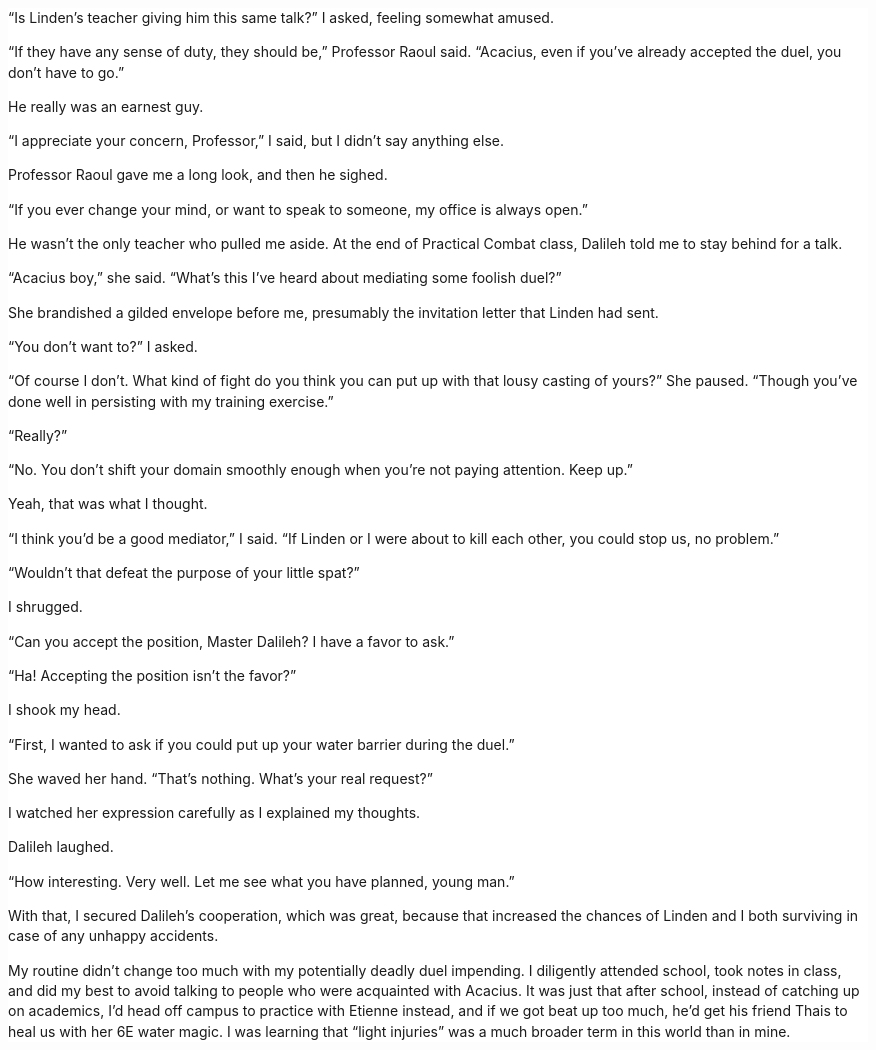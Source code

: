 “Is Linden’s teacher giving him this same talk?” I asked, feeling somewhat amused. 

“If they have any sense of duty, they should be,” Professor Raoul said. “Acacius, even if you’ve already accepted the duel, you don’t have to go.” 

He really was an earnest guy. 

“I appreciate your concern, Professor,” I said, but I didn’t say anything else. 

Professor Raoul gave me a long look, and then he sighed. 

“If you ever change your mind, or want to speak to someone, my office is always open.” 

He wasn’t the only teacher who pulled me aside. At the end of Practical Combat class, Dalileh told me to stay behind for a talk. 

“Acacius boy,” she said. “What’s this I’ve heard about mediating some foolish duel?” 

She brandished a gilded envelope before me, presumably the invitation letter that Linden had sent. 

“You don’t want to?” I asked. 

“Of course I don’t. What kind of fight do you think you can put up with that lousy casting of yours?” She paused. “Though you’ve done well in persisting with my training exercise.” 

“Really?” 

“No. You don’t shift your domain smoothly enough when you’re not paying attention. Keep up.” 

Yeah, that was what I thought. 

“I think you’d be a good mediator,” I said. “If Linden or I were about to kill each other, you could stop us, no problem.” 

“Wouldn’t that defeat the purpose of your little spat?” 

I shrugged. 

“Can you accept the position, Master Dalileh? I have a favor to ask.” 

“Ha! Accepting the position isn’t the favor?” 

I shook my head. 

“First, I wanted to ask if you could put up your water barrier during the duel.” 

She waved her hand. “That’s nothing. What’s your real request?” 

I watched her expression carefully as I explained my thoughts. 

Dalileh laughed. 

“How interesting. Very well. Let me see what you have planned, young man.” 

With that, I secured Dalileh’s cooperation, which was great, because that increased the chances of Linden and I both surviving in case of any unhappy accidents. 

My routine didn’t change too much with my potentially deadly duel impending. I diligently attended school, took notes in class, and did my best to avoid talking to people who were acquainted with Acacius. It was just that after school, instead of catching up on academics, I’d head off campus to practice with Etienne instead, and if we got beat up too much, he’d get his friend Thais to heal us with her 6E water magic. I was learning that “light injuries” was a much broader term in this world than in mine. 
